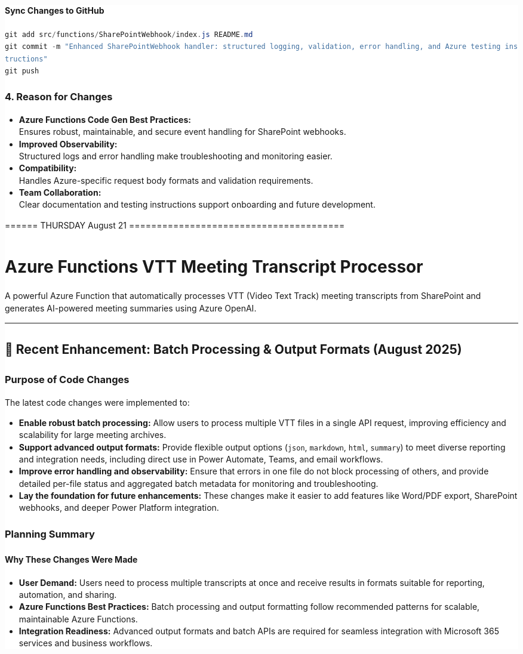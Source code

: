 #### **Sync Changes to GitHub**

```powershell
git add src/functions/SharePointWebhook/index.js README.md
git commit -m "Enhanced SharePointWebhook handler: structured logging, validation, error handling, and Azure testing instructions"
git push
```

### 4. Reason for Changes

- **Azure Functions Code Gen Best Practices:**  
  Ensures robust, maintainable, and secure event handling for SharePoint webhooks.
- **Improved Observability:**  
  Structured logs and error handling make troubleshooting and monitoring easier.
- **Compatibility:**  
  Handles Azure-specific request body formats and validation requirements.
- **Team Collaboration:**  
  Clear documentation and testing instructions support onboarding and future development.

====== THURSDAY August 21 =======================================

# Azure Functions VTT Meeting Transcript Processor

A powerful Azure Function that automatically processes VTT (Video Text Track) meeting transcripts from SharePoint and generates AI-powered meeting summaries using Azure OpenAI.

---

## 📝 **Recent Enhancement: Batch Processing & Output Formats (August 2025)**

### **Purpose of Code Changes**

The latest code changes were implemented to:
- **Enable robust batch processing:** Allow users to process multiple VTT files in a single API request, improving efficiency and scalability for large meeting archives.
- **Support advanced output formats:** Provide flexible output options (`json`, `markdown`, `html`, `summary`) to meet diverse reporting and integration needs, including direct use in Power Automate, Teams, and email workflows.
- **Improve error handling and observability:** Ensure that errors in one file do not block processing of others, and provide detailed per-file status and aggregated batch metadata for monitoring and troubleshooting.
- **Lay the foundation for future enhancements:** These changes make it easier to add features like Word/PDF export, SharePoint webhooks, and deeper Power Platform integration.

### **Planning Summary**

#### **Why These Changes Were Made**
- **User Demand:** Users need to process multiple transcripts at once and receive results in formats suitable for reporting, automation, and sharing.
- **Azure Functions Best Practices:** Batch processing and output formatting follow recommended patterns for scalable, maintainable Azure Functions.
- **Integration Readiness:** Advanced output formats and batch APIs are required for seamless integration with Microsoft 365 services and business workflows.
